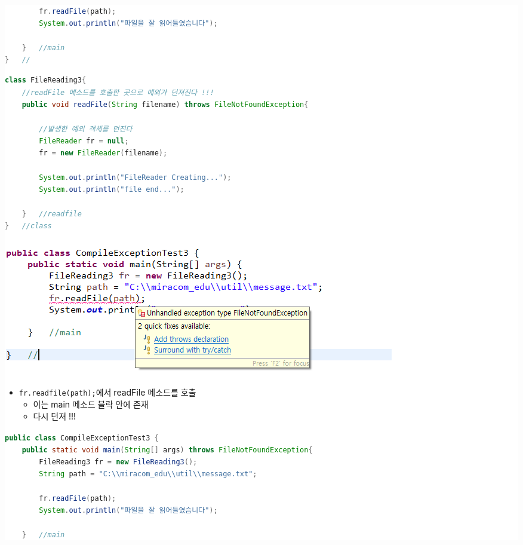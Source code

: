 ```java
		fr.readFile(path);
		System.out.println("파일을 잘 읽어들였습니다");
		
	}	//main
}	//
```

```java
class FileReading3{
	//readFile 메소드를 호출한 곳으로 예외가 던져진다 !!!
	public void readFile(String filename) throws FileNotFoundException{
		
		//발생한 예외 객체를 던진다
		FileReader fr = null;								
		fr = new FileReader(filename);					
			
		System.out.println("FileReader Creating...");
		System.out.println("file end...");
		
	}	//readfile
}	//class
```

![image-20211101131623971](md-images/1101/image-20211101131623971.png)



* `fr.readfile(path);`에서 readFile 메소드를 호출	
  * 이는 main 메소드 블락 안에 존재
  * 다시 던져 !!!

```java
public class CompileExceptionTest3 {
	public static void main(String[] args) throws FileNotFoundException{
		FileReading3 fr = new FileReading3();
		String path = "C:\\miracom_edu\\util\\message.txt";
		
		fr.readFile(path);
		System.out.println("파일을 잘 읽어들였습니다");

	}	//main
```
